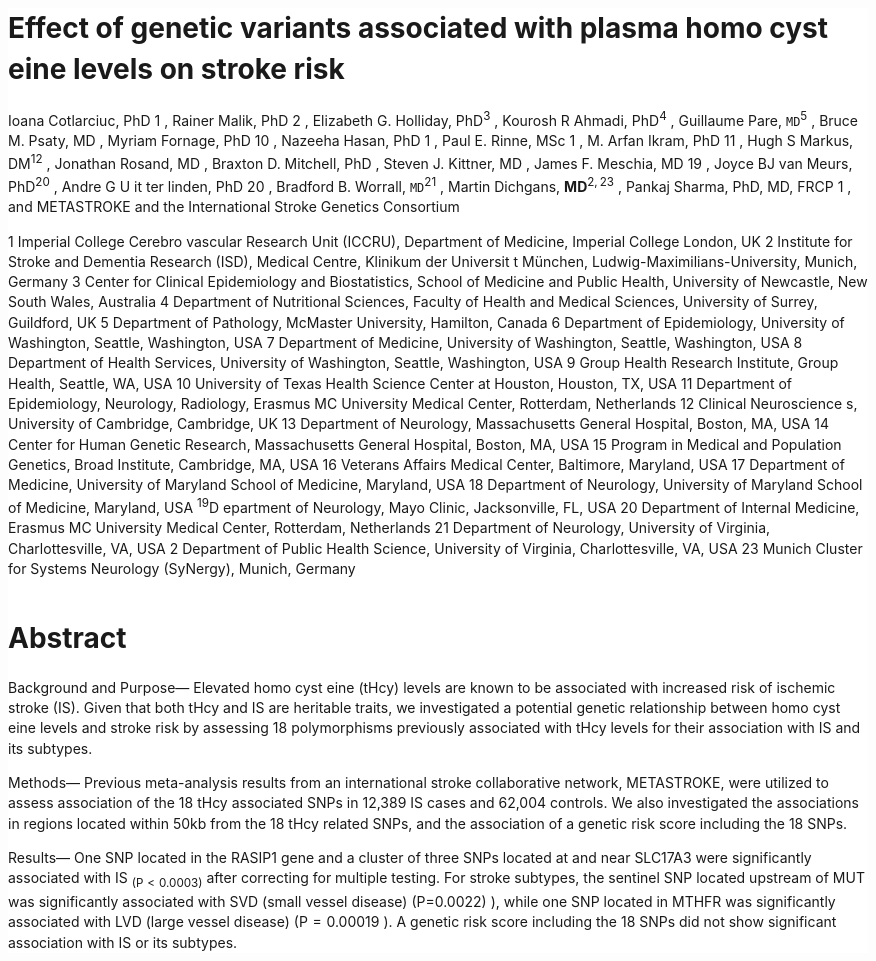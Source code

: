 # Effect of genetic variants associated with plasma homo cyst eine levels on stroke risk  

Ioana Cotlarciuc, PhD 1 ,  Rainer Malik, PhD 2 ,  Elizabeth G. Holliday,   $\pmb{\mathsf{P h D}}^{3}$  ,  Kourosh R Ahmadi,   $\pmb{\mathsf{P h D}}^{4}$  ,  Guillaume Pare,  $\mathtt{M D}^{5}$  ,  Bruce M. Psaty, MD ,  Myriam Fornage, PhD 10 , Nazeeha Hasan, PhD 1 ,  Paul E. Rinne, MSc 1 ,  M. Arfan Ikram, PhD 11 ,  Hugh S Markus,  $\mathsf{D M}^{12}$  , Jonathan Rosand, MD ,  Braxton D. Mitchell, PhD ,  Steven J. Kittner, MD , James F. Meschia, MD 19 ,  Joyce BJ van Meurs,   $\pmb{\mathsf{P h D}}^{20}$  ,  Andre G U it ter linden, PhD 20 , Bradford B. Worrall,  $\mathtt{M D}^{21}$  ,  Martin Dichgans,  $\mathbf{M}\mathbf{D}^{2,23}$  ,  Pankaj Sharma, PhD, MD, FRCP 1 , and METASTROKE and the International Stroke Genetics Consortium  

1 Imperial College Cerebro vascular Research Unit (ICCRU), Department of Medicine, Imperial College London, UK  2 Institute for Stroke and Dementia Research (ISD), Medical Centre, Klinikum der Universit t München, Ludwig-Maximilians-University, Munich, Germany  3 Center for Clinical Epidemiology and Biostatistics, School of Medicine and Public Health, University of Newcastle, New South Wales, Australia  4 Department of Nutritional Sciences, Faculty of Health and Medical Sciences, University of Surrey, Guildford, UK  5 Department of Pathology, McMaster University, Hamilton, Canada  6 Department of Epidemiology, University of Washington, Seattle, Washington, USA  7 Department of Medicine, University of Washington, Seattle, Washington, USA  8 Department of Health Services, University of Washington, Seattle, Washington, USA  9 Group Health Research Institute, Group Health, Seattle, WA, USA  10 University of Texas Health Science Center at Houston, Houston, TX, USA  11 Department of Epidemiology, Neurology, Radiology, Erasmus MC University Medical Center, Rotterdam, Netherlands  12 Clinical Neuroscience s, University of Cambridge, Cambridge, UK  13 Department of Neurology, Massachusetts General Hospital, Boston, MA, USA  14 Center for Human Genetic Research, Massachusetts General Hospital, Boston, MA, USA  15 Program in Medical and Population Genetics, Broad Institute, Cambridge, MA, USA  16 Veterans Affairs Medical Center, Baltimore, Maryland, USA  17 Department of Medicine, University of Maryland School of Medicine, Maryland, USA  18 Department of Neurology, University of Maryland School of Medicine, Maryland, USA   $^{19}\mathsf{D}$  epartment of Neurology, Mayo Clinic, Jacksonville, FL, USA  20 Department of Internal Medicine, Erasmus MC University Medical Center, Rotterdam, Netherlands  21 Department of Neurology, University of Virginia, Charlottesville, VA, USA  2 Department of Public Health Science, University of Virginia, Charlottesville, VA, USA 23 Munich Cluster for Systems Neurology (SyNergy), Munich, Germany  

# Abstract  

Background and Purpose— Elevated homo cyst eine (tHcy) levels are known to be associated with increased risk of ischemic stroke (IS). Given that both tHcy and IS are heritable traits, we investigated a potential genetic relationship between homo cyst eine levels and stroke risk by assessing 18 polymorphisms previously associated with tHcy levels for their association with IS and its subtypes.  

Methods— Previous meta-analysis results from an international stroke collaborative network, METASTROKE, were utilized to assess association of the 18 tHcy associated SNPs in 12,389 IS cases and 62,004 controls. We also investigated the associations in regions located within 50kb from the 18 tHcy related SNPs, and the association of a genetic risk score including the 18 SNPs.  

Results— One SNP located in the  RASIP1  gene and a cluster of three SNPs located at and near SLC17A3  were significantly associated with IS   $_{(\mathrm{P}<0.0003)}$   after correcting for multiple testing. For stroke subtypes, the sentinel SNP located upstream of  MUT  was significantly associated with SVD (small vessel disease)   $(\mathrm{P=}0.0022)$  ), while one SNP located in  MTHFR  was significantly associated with LVD (large vessel disease)   $(\mathrm{P{=}0.00019}$  ). A genetic risk score including the 18 SNPs did not show significant association with IS or its subtypes.  
